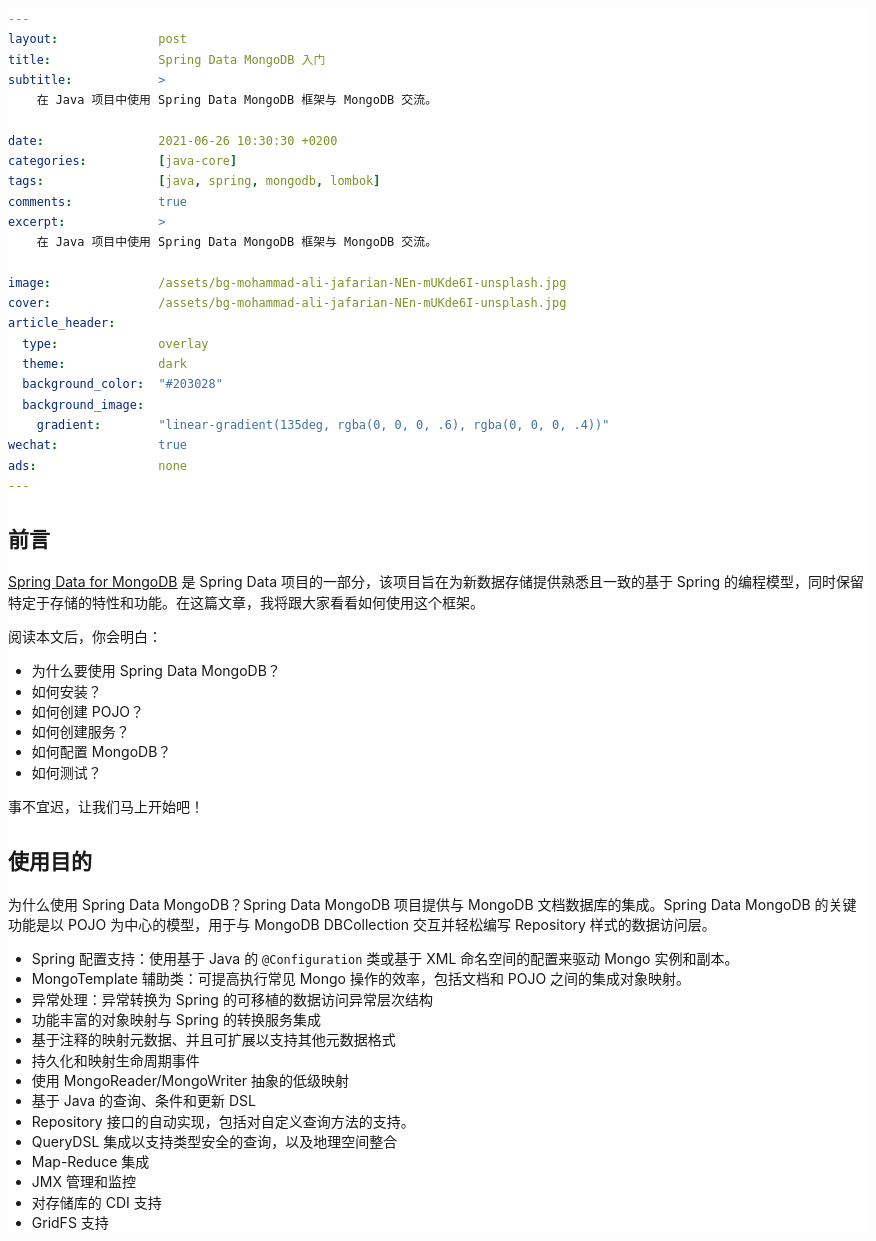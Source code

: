 ```yaml
---
layout:              post
title:               Spring Data MongoDB 入门
subtitle:            >
    在 Java 项目中使用 Spring Data MongoDB 框架与 MongoDB 交流。

date:                2021-06-26 10:30:30 +0200
categories:          [java-core]
tags:                [java, spring, mongodb, lombok]
comments:            true
excerpt:             >
    在 Java 项目中使用 Spring Data MongoDB 框架与 MongoDB 交流。

image:               /assets/bg-mohammad-ali-jafarian-NEn-mUKde6I-unsplash.jpg
cover:               /assets/bg-mohammad-ali-jafarian-NEn-mUKde6I-unsplash.jpg
article_header:
  type:              overlay
  theme:             dark
  background_color:  "#203028"
  background_image:
    gradient:        "linear-gradient(135deg, rgba(0, 0, 0, .6), rgba(0, 0, 0, .4))"
wechat:              true
ads:                 none
---
```


## 前言

[Spring Data for MongoDB](https://spring.io/projects/spring-data-mongodb) 是 Spring Data 项目的一部分，该项目旨在为新数据存储提供熟悉且一致的基于 Spring 的编程模型，同时保留特定于存储的特性和功能。在这篇文章，我将跟大家看看如何使用这个框架。

阅读本文后，你会明白：

- 为什么要使用 Spring Data MongoDB？
- 如何安装？
- 如何创建 POJO？
- 如何创建服务？
- 如何配置 MongoDB？
- 如何测试？

事不宜迟，让我们马上开始吧！

## 使用目的

为什么使用 Spring Data MongoDB？Spring Data MongoDB 项目提供与 MongoDB 文档数据库的集成。Spring Data MongoDB 的关键功能是以 POJO 为中心的模型，用于与 MongoDB DBCollection 交互并轻松编写 Repository 样式的数据访问层。

- Spring 配置支持：使用基于 Java 的 `@Configuration` 类或基于 XML 命名空间的配置来驱动 Mongo 实例和副本。
- MongoTemplate 辅助类：可提高执行常见 Mongo 操作的效率，包括文档和 POJO 之间的集成对象映射。
- 异常处理：异常转换为 Spring 的可移植的数据访问异常层次结构
- 功能丰富的对象映射与 Spring 的转换服务集成
- 基于注释的映射元数据、并且可扩展以支持其他元数据格式
- 持久化和映射生命周期事件
- 使用 MongoReader/MongoWriter 抽象的低级映射
- 基于 Java 的查询、条件和更新 DSL
- Repository 接口的自动实现，包括对自定义查询方法的支持。
- QueryDSL 集成以支持类型安全的查询，以及地理空间整合
- Map-Reduce 集成
- JMX 管理和监控
- 对存储库的 CDI 支持
- GridFS 支持
